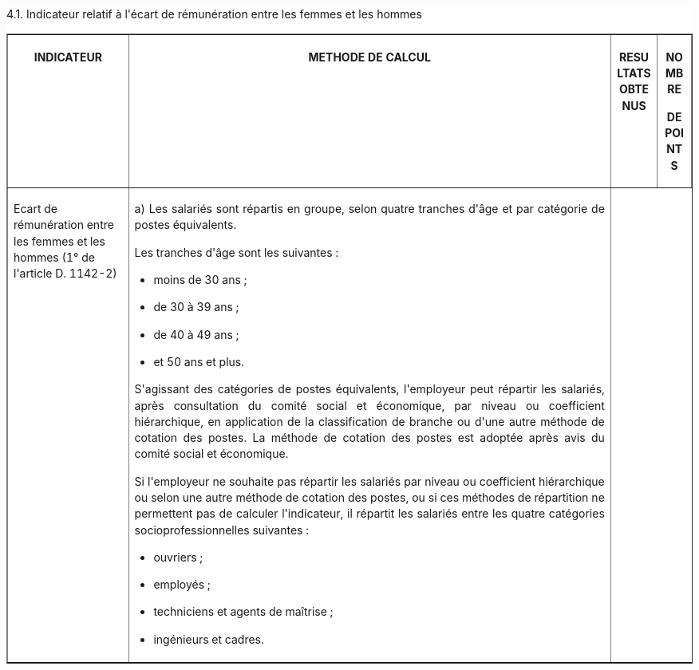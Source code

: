 4.1. Indicateur relatif à l'écart de rémunération entre les femmes et les hommes 

<table border="1">
  <tbody>
    <tr>
      <th>

INDICATEUR </th>
      <th>

METHODE DE CALCUL </th>
      <th>

RESULTATS OBTENUS </th>
      <th>

NOMBRE 

DE POINTS </th>
    </tr>
    <tr>
      <td rowspan="22" align="left">

Ecart de rémunération entre les femmes et les hommes (1° de l'article D. 1142-2) </td>
      <td align="justify" rowspan="22">

a) Les salariés sont répartis en groupe, selon quatre tranches d'âge et par catégorie de postes équivalents. 

Les tranches d'âge sont les suivantes :

- moins de 30 ans ;

- de 30 à 39 ans ;

- de 40 à 49 ans ;

- et 50 ans et plus. 

S'agissant des catégories de postes équivalents, l'employeur peut répartir les salariés, après consultation du comité social
et économique, par niveau ou coefficient hiérarchique, en application de la classification de branche ou d'une autre méthode
de cotation des postes. La méthode de cotation des postes est adoptée après avis du comité social et économique. 

Si l'employeur ne souhaite pas répartir les salariés par niveau ou coefficient hiérarchique ou selon une autre méthode de
cotation des postes, ou si ces méthodes de répartition ne permettent pas de calculer l'indicateur, il répartit les salariés
entre les quatre catégories socioprofessionnelles suivantes :

- ouvriers ;

- employés ;

- techniciens et agents de maîtrise ;

- ingénieurs et cadres. 
